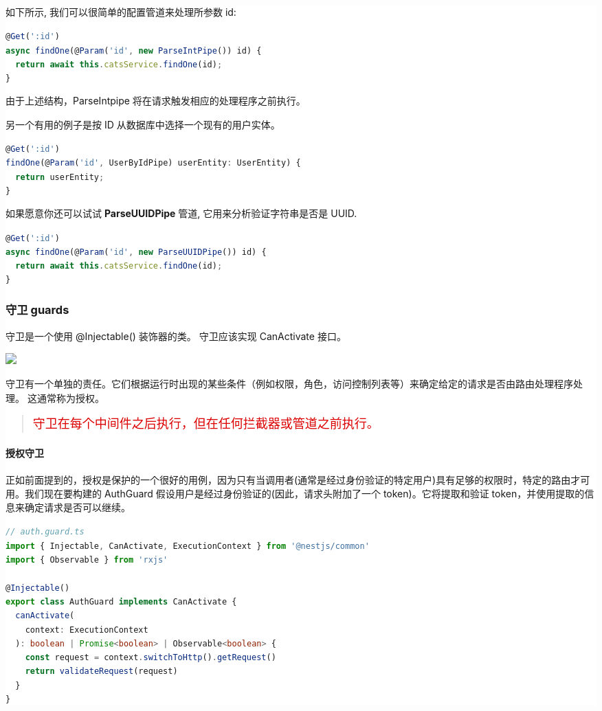 如下所示, 我们可以很简单的配置管道来处理所参数 id:

```typescript
@Get(':id')
async findOne(@Param('id', new ParseIntPipe()) id) {
  return await this.catsService.findOne(id);
}

```

由于上述结构，ParseIntpipe 将在请求触发相应的处理程序之前执行。

另一个有用的例子是按 ID 从数据库中选择一个现有的用户实体。

```typescript
@Get(':id')
findOne(@Param('id', UserByIdPipe) userEntity: UserEntity) {
  return userEntity;
}

```

如果愿意你还可以试试 **ParseUUIDPipe** 管道, 它用来分析验证字符串是否是 UUID.

```typescript
@Get(':id')
async findOne(@Param('id', new ParseUUIDPipe()) id) {
  return await this.catsService.findOne(id);
}

```

### 守卫 guards

守卫是一个使用 @Injectable() 装饰器的类。 守卫应该实现 CanActivate 接口。

![](https://gcy-1306312261.cos.ap-chengdu.myqcloud.com/blog/20220510144109.png)

守卫有一个单独的责任。它们根据运行时出现的某些条件（例如权限，角色，访问控制列表等）来确定给定的请求是否由路由处理程序处理。 这通常称为授权。

> <font color=#dd0000 size=4>守卫在每个中间件之后执行，但在任何拦截器或管道之前执行。</font>

#### 授权守卫

正如前面提到的，授权是保护的一个很好的用例，因为只有当调用者(通常是经过身份验证的特定用户)具有足够的权限时，特定的路由才可用。我们现在要构建的 AuthGuard 假设用户是经过身份验证的(因此，请求头附加了一个 token)。它将提取和验证 token，并使用提取的信息来确定请求是否可以继续。

```typescript
// auth.guard.ts
import { Injectable, CanActivate, ExecutionContext } from '@nestjs/common'
import { Observable } from 'rxjs'

@Injectable()
export class AuthGuard implements CanActivate {
  canActivate(
    context: ExecutionContext
  ): boolean | Promise<boolean> | Observable<boolean> {
    const request = context.switchToHttp().getRequest()
    return validateRequest(request)
  }
}
```
